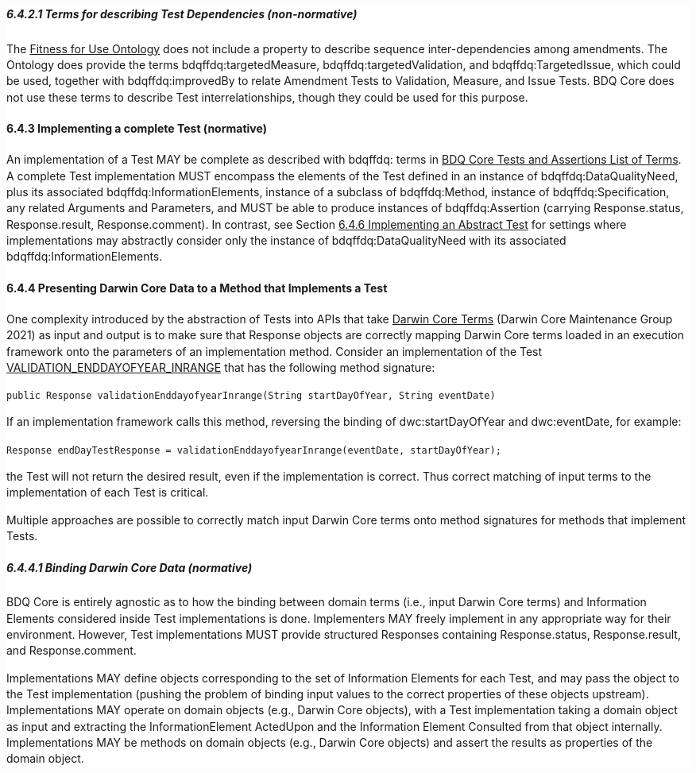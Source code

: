 ##### 6.4.2.1 Terms for describing Test Dependencies (non-normative)

The [Fitness for Use Ontology](../../docs/bdqffdq/index.md) does not include a property to describe sequence inter-dependencies among amendments. The Ontology does provide the terms bdqffdq:targetedMeasure, bdqffdq:targetedValidation, and bdqffdq:TargetedIssue, which could be used, together with bdqffdq:improvedBy to relate Amendment Tests to Validation, Measure, and Issue Tests. BDQ Core does not use these terms to describe Test interrelationships, though they could be used for this purpose. 

#### 6.4.3 Implementing a complete Test (normative)

An implementation of a Test MAY be complete as described with bdqffdq: terms in [BDQ Core Tests and Assertions List of Terms](../../list/bdqcore/index.md). A complete Test implementation MUST encompass the elements of the Test defined in an instance of bdqffdq:DataQualityNeed, plus its associated bdqffdq:InformationElements, instance of a subclass of bdqffdq:Method, instance of bdqffdq:Specification, any related Arguments and Parameters, and MUST be able to produce instances of bdqffdq:Assertion (carrying Response.status, Response.result, Response.comment). In contrast, see Section [6.4.6 Implementing an Abstract Test](#646-Implementing-an-Abstract-Test) for settings where implementations may abstractly consider only the instance of bdqffdq:DataQualityNeed with its associated bdqffdq:InformationElements.

#### 6.4.4 Presenting Darwin Core Data to a Method that Implements a Test

One complexity introduced by the abstraction of Tests into APIs that take [Darwin Core Terms](https://dwc.tdwg.org/list/) (Darwin Core Maintenance Group 2021) as input and output is to make sure that Response objects are correctly mapping Darwin Core terms loaded in an execution framework onto the parameters of an implementation method. Consider an implementation of the Test [VALIDATION_ENDDAYOFYEAR_INRANGE](https://rs.tdwg.org/bdqcore/terms/9a39d88c-7eee-46df-b32a-c109f9f81fb8) that has the following method signature: 

    public Response validationEnddayofyearInrange(String startDayOfYear, String eventDate) 

If an implementation framework calls this method, reversing the binding of dwc:startDayOfYear and dwc:eventDate, for example: 

    Response endDayTestResponse = validationEnddayofyearInrange(eventDate, startDayOfYear);

the Test will not return the desired result, even if the implementation is correct. Thus correct matching of input terms to the implementation of each Test is critical. 

Multiple approaches are possible to correctly match input Darwin Core terms onto method signatures for methods that implement Tests. 

##### 6.4.4.1 Binding Darwin Core Data (normative) 

BDQ Core is entirely agnostic as to how the binding between domain terms (i.e., input Darwin Core terms) and Information Elements considered inside Test implementations is done. Implementers MAY freely implement in any appropriate way for their environment. However, Test implementations MUST provide structured Responses containing Response.status, Response.result, and Response.comment. 

Implementations MAY define objects corresponding to the set of Information Elements for each Test, and may pass the object to the Test implementation (pushing the problem of binding input values to the correct properties of these objects upstream). Implementations MAY operate on domain objects (e.g., Darwin Core objects), with a Test implementation taking a domain object as input and extracting the InformationElement ActedUpon and the Information Element Consulted from that object internally. Implementations MAY be methods on domain objects (e.g., Darwin Core objects) and assert the results as properties of the domain object.

